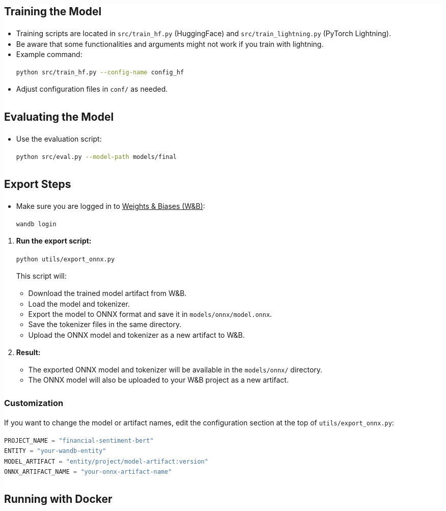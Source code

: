 ## Training the Model

- Training scripts are located in `src/train_hf.py` (HuggingFace) and `src/train_lightning.py` (PyTorch Lightning).
- Be aware that some functionalities and arguments might not work if you train with lightning. 
- Example command:
  ```bash
  python src/train_hf.py --config-name config_hf
  ```
- Adjust configuration files in `conf/` as needed.

## Evaluating the Model

- Use the evaluation script:
  ```bash
  python src/eval.py --model-path models/final
  ```

## Export Steps

- Make sure you are logged in to [Weights & Biases (W&B)](https://wandb.ai/):
  ```bash
  wandb login
  ```

1. **Run the export script:**
   ```bash
   python utils/export_onnx.py
   ```
   This script will:
   - Download the trained model artifact from W&B.
   - Load the model and tokenizer.
   - Export the model to ONNX format and save it in `models/onnx/model.onnx`.
   - Save the tokenizer files in the same directory.
   - Upload the ONNX model and tokenizer as a new artifact to W&B.

2. **Result:**
   - The exported ONNX model and tokenizer will be available in the `models/onnx/` directory.
   - The ONNX model will also be uploaded to your W&B project as a new artifact.

### Customization

If you want to change the model or artifact names, edit the configuration section at the top of `utils/export_onnx.py`:
```python
PROJECT_NAME = "financial-sentiment-bert"
ENTITY = "your-wandb-entity"
MODEL_ARTIFACT = "entity/project/model-artifact:version"
ONNX_ARTIFACT_NAME = "your-onnx-artifact-name"
```

## Running with Docker
